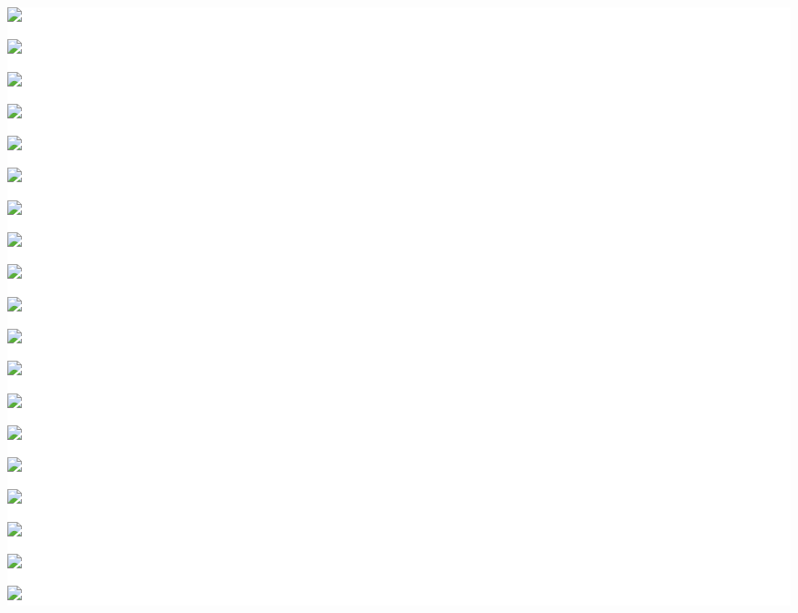 
![](http://behance.vo.llnwd.net/profiles25/1291109/projects/4542755/hd_74cd3fb7af7b8c1f594dbe3f03b77758.jpg)


![](http://behance.vo.llnwd.net/profiles25/1291109/projects/4542755/hd_6203a14db029e8231589572984d4fc84.jpg)


![](http://behance.vo.llnwd.net/profiles25/1291109/projects/4542755/hd_aad9c736ae35e97823f9e4cf48e3ac13.jpg)


![](http://behance.vo.llnwd.net/profiles25/1291109/projects/4542755/hd_c6a454679b7f0686f5e19ca8263a5508.jpg)


![](http://behance.vo.llnwd.net/profiles25/1291109/projects/4542755/hd_308c2498bbe981614c3dfbf42b4983ad.jpg)


![](http://behance.vo.llnwd.net/profiles25/1291109/projects/4542755/hd_46cf4dcbee57d6ba7504a458fe337acc.jpg)


![](http://behance.vo.llnwd.net/profiles25/1291109/projects/4542755/hd_bfd6d0269121adfa1c9b3638edac2d0f.jpg)


![](http://behance.vo.llnwd.net/profiles25/1291109/projects/4542755/hd_cab30ddb034d96aa4c8fe6d2ffb46af8.jpg)


![](http://behance.vo.llnwd.net/profiles25/1291109/projects/4542755/hd_bf5e38fee5e89699cddcbefffffc7e9c.jpg)


![](http://behance.vo.llnwd.net/profiles25/1291109/projects/4542755/hd_eb6b281fbb2c3904148c27ced82d6a51.jpg)


![](http://behance.vo.llnwd.net/profiles25/1291109/projects/4542755/hd_d0ce2639e728b9d71de7b50086b7cb85.jpg)


![](http://behance.vo.llnwd.net/profiles25/1291109/projects/4542755/hd_9a9f058acc1beb67837c2f9042e64cee.jpg)


![](http://behance.vo.llnwd.net/profiles25/1291109/projects/4542755/hd_ae91ea0f278fd7a6d90020d5a47ed85c.jpg)


![](http://behance.vo.llnwd.net/profiles25/1291109/projects/4542755/hd_ce71fb669dd4f06aecc465af9d7ac890.jpg)


![](http://behance.vo.llnwd.net/profiles25/1291109/projects/4542755/hd_7b73be394164881125fba9e246f49851.jpg)


![](http://behance.vo.llnwd.net/profiles25/1291109/projects/4542755/hd_479e5d3b9c065e1b9b0fb1d5835ac61c.jpg)


![](http://behance.vo.llnwd.net/profiles25/1291109/projects/4542755/hd_287346d4ac13be374bda10d8f47a1a23.jpg)


![](http://behance.vo.llnwd.net/profiles25/1291109/projects/4542755/hd_efbfe24f645f140e7c454112a0933161.jpg)


![](http://behance.vo.llnwd.net/profiles25/1291109/projects/4542755/hd_2f12bbf6070ef2ecf31a5f0e81a06d90.jpg)
